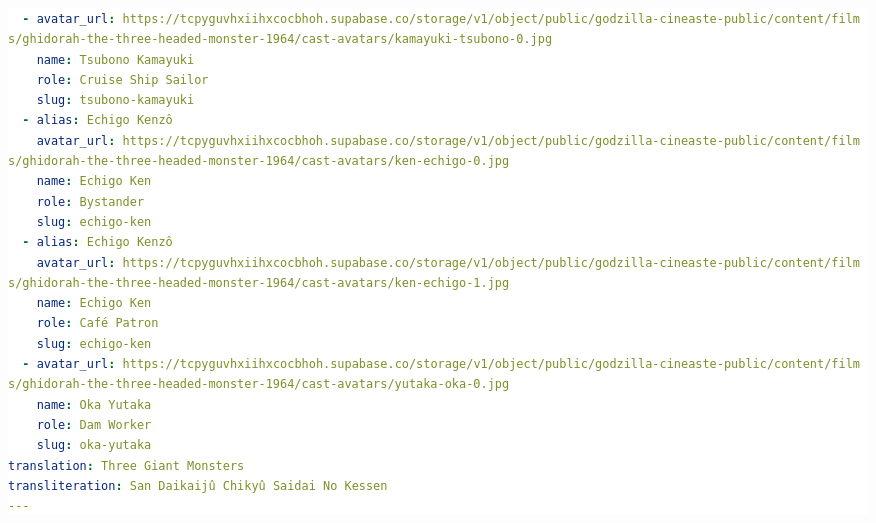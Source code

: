```yaml
  - avatar_url: https://tcpyguvhxiihxcocbhoh.supabase.co/storage/v1/object/public/godzilla-cineaste-public/content/films/ghidorah-the-three-headed-monster-1964/cast-avatars/kamayuki-tsubono-0.jpg
    name: Tsubono Kamayuki
    role: Cruise Ship Sailor
    slug: tsubono-kamayuki
  - alias: Echigo Kenzô
    avatar_url: https://tcpyguvhxiihxcocbhoh.supabase.co/storage/v1/object/public/godzilla-cineaste-public/content/films/ghidorah-the-three-headed-monster-1964/cast-avatars/ken-echigo-0.jpg
    name: Echigo Ken
    role: Bystander
    slug: echigo-ken
  - alias: Echigo Kenzô
    avatar_url: https://tcpyguvhxiihxcocbhoh.supabase.co/storage/v1/object/public/godzilla-cineaste-public/content/films/ghidorah-the-three-headed-monster-1964/cast-avatars/ken-echigo-1.jpg
    name: Echigo Ken
    role: Café Patron
    slug: echigo-ken
  - avatar_url: https://tcpyguvhxiihxcocbhoh.supabase.co/storage/v1/object/public/godzilla-cineaste-public/content/films/ghidorah-the-three-headed-monster-1964/cast-avatars/yutaka-oka-0.jpg
    name: Oka Yutaka
    role: Dam Worker
    slug: oka-yutaka
translation: Three Giant Monsters
transliteration: San Daikaijû Chikyû Saidai No Kessen
---
```

